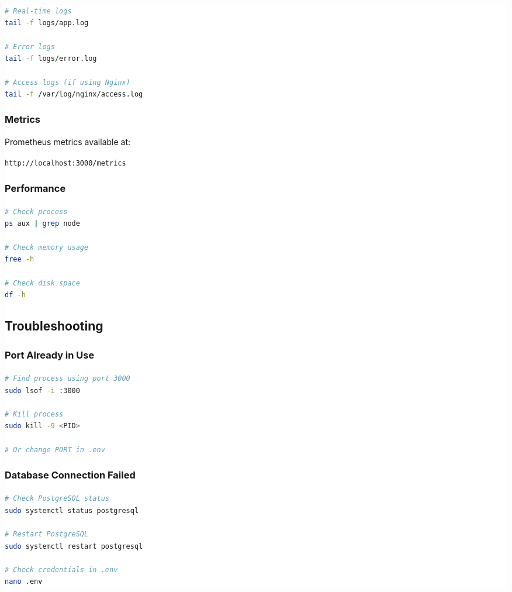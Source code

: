 ```bash
# Real-time logs
tail -f logs/app.log

# Error logs
tail -f logs/error.log

# Access logs (if using Nginx)
tail -f /var/log/nginx/access.log
```

### Metrics

Prometheus metrics available at:
```
http://localhost:3000/metrics
```

### Performance

```bash
# Check process
ps aux | grep node

# Check memory usage
free -h

# Check disk space
df -h
```

## Troubleshooting

### Port Already in Use

```bash
# Find process using port 3000
sudo lsof -i :3000

# Kill process
sudo kill -9 <PID>

# Or change PORT in .env
```

### Database Connection Failed

```bash
# Check PostgreSQL status
sudo systemctl status postgresql

# Restart PostgreSQL
sudo systemctl restart postgresql

# Check credentials in .env
nano .env
```
